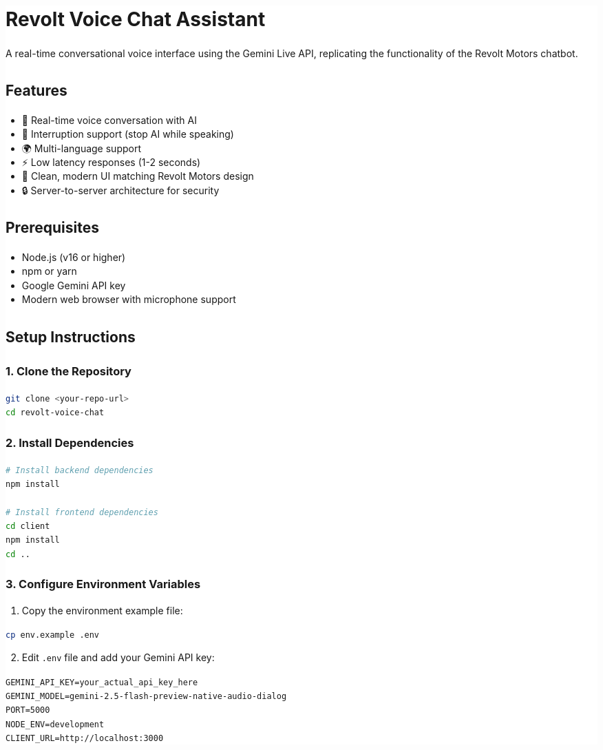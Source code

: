 # Revolt Voice Chat Assistant

A real-time conversational voice interface using the Gemini Live API, replicating the functionality of the Revolt Motors chatbot.

## Features

- 🎤 Real-time voice conversation with AI
- 🔄 Interruption support (stop AI while speaking)
- 🌍 Multi-language support
- ⚡ Low latency responses (1-2 seconds)
- 🎨 Clean, modern UI matching Revolt Motors design
- 🔒 Server-to-server architecture for security

## Prerequisites

- Node.js (v16 or higher)
- npm or yarn
- Google Gemini API key
- Modern web browser with microphone support

## Setup Instructions

### 1. Clone the Repository

```bash
git clone <your-repo-url>
cd revolt-voice-chat
```

### 2. Install Dependencies

```bash
# Install backend dependencies
npm install

# Install frontend dependencies
cd client
npm install
cd ..
```

### 3. Configure Environment Variables

1. Copy the environment example file:
```bash
cp env.example .env
```

2. Edit `.env` file and add your Gemini API key:
```env
GEMINI_API_KEY=your_actual_api_key_here
GEMINI_MODEL=gemini-2.5-flash-preview-native-audio-dialog
PORT=5000
NODE_ENV=development
CLIENT_URL=http://localhost:3000
```
